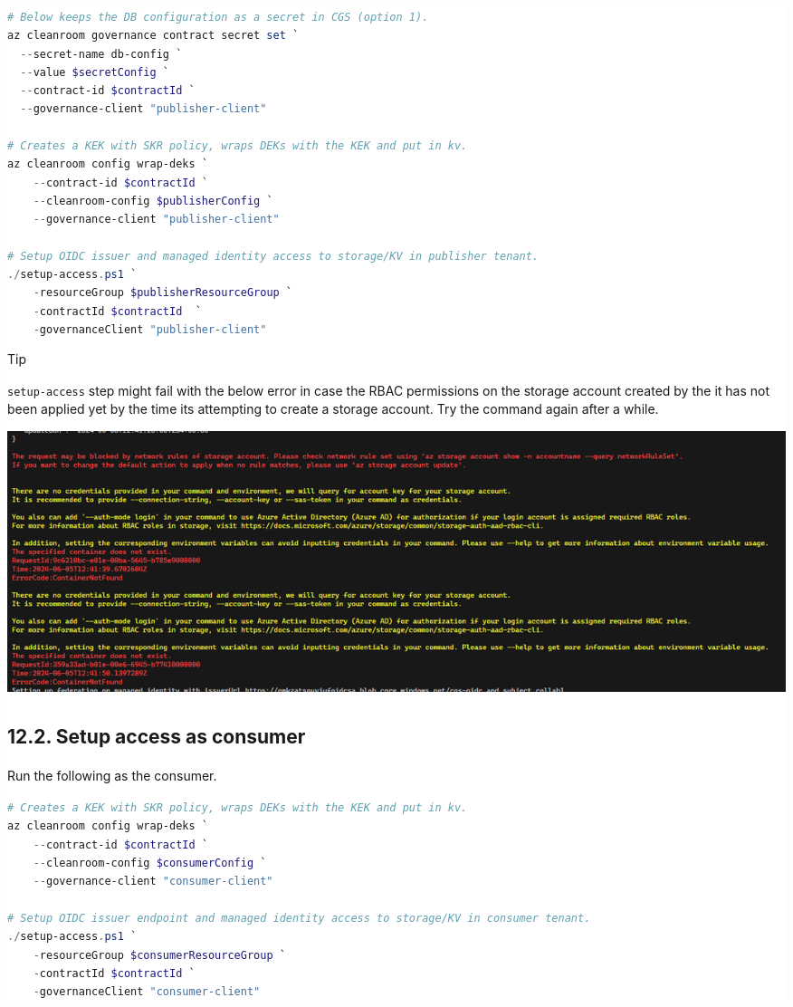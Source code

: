 ```powershell
# Below keeps the DB configuration as a secret in CGS (option 1).
az cleanroom governance contract secret set `
  --secret-name db-config `
  --value $secretConfig `
  --contract-id $contractId `
  --governance-client "publisher-client"

# Creates a KEK with SKR policy, wraps DEKs with the KEK and put in kv.
az cleanroom config wrap-deks `
    --contract-id $contractId `
    --cleanroom-config $publisherConfig `
    --governance-client "publisher-client"

# Setup OIDC issuer and managed identity access to storage/KV in publisher tenant.
./setup-access.ps1 `
    -resourceGroup $publisherResourceGroup `
    -contractId $contractId  `
    -governanceClient "publisher-client"
```
> [!TIP]
> `setup-access` step might fail with the below error in case the RBAC permissions on the storage account created by the it has not been applied yet by the time its attempting to create a storage account. Try the command again after a while.
> 
> ![alt text](../../assets/setup-access-error.png)

## 12.2. Setup access as consumer
Run the following as the consumer.
```powershell
# Creates a KEK with SKR policy, wraps DEKs with the KEK and put in kv.
az cleanroom config wrap-deks `
    --contract-id $contractId `
    --cleanroom-config $consumerConfig `
    --governance-client "consumer-client"

# Setup OIDC issuer endpoint and managed identity access to storage/KV in consumer tenant.
./setup-access.ps1 `
    -resourceGroup $consumerResourceGroup `
    -contractId $contractId `
    -governanceClient "consumer-client"
```
